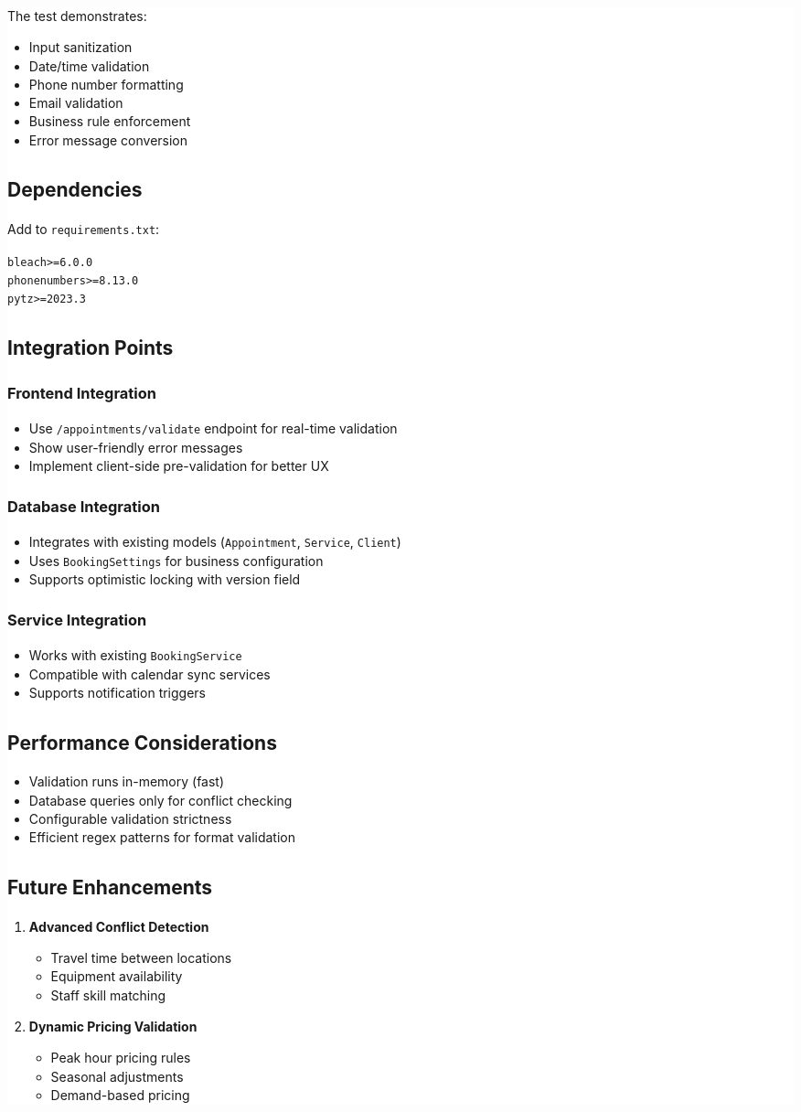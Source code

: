 The test demonstrates:
- Input sanitization
- Date/time validation
- Phone number formatting
- Email validation
- Business rule enforcement
- Error message conversion

## Dependencies

Add to `requirements.txt`:
```txt
bleach>=6.0.0
phonenumbers>=8.13.0
pytz>=2023.3
```

## Integration Points

### Frontend Integration
- Use `/appointments/validate` endpoint for real-time validation
- Show user-friendly error messages
- Implement client-side pre-validation for better UX

### Database Integration
- Integrates with existing models (`Appointment`, `Service`, `Client`)
- Uses `BookingSettings` for business configuration
- Supports optimistic locking with version field

### Service Integration
- Works with existing `BookingService`
- Compatible with calendar sync services
- Supports notification triggers

## Performance Considerations

- Validation runs in-memory (fast)
- Database queries only for conflict checking
- Configurable validation strictness
- Efficient regex patterns for format validation

## Future Enhancements

1. **Advanced Conflict Detection**
   - Travel time between locations
   - Equipment availability
   - Staff skill matching

2. **Dynamic Pricing Validation**
   - Peak hour pricing rules
   - Seasonal adjustments
   - Demand-based pricing
